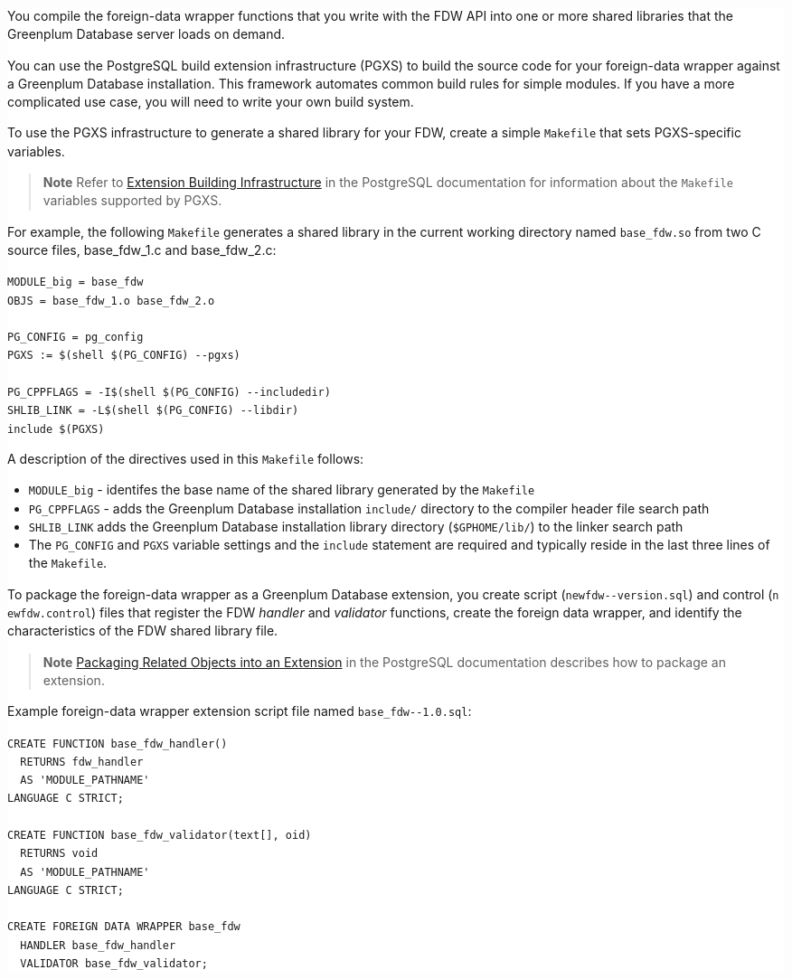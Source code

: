 You compile the foreign-data wrapper functions that you write with the FDW API into one or more shared libraries that the Greenplum Database server loads on demand.

You can use the PostgreSQL build extension infrastructure \(PGXS\) to build the source code for your foreign-data wrapper against a Greenplum Database installation. This framework automates common build rules for simple modules. If you have a more complicated use case, you will need to write your own build system.

To use the PGXS infrastructure to generate a shared library for your FDW, create a simple `Makefile` that sets PGXS-specific variables.

> **Note** Refer to [Extension Building Infrastructure](https://www.postgresql.org/docs/12/extend-pgxs.html) in the PostgreSQL documentation for information about the `Makefile` variables supported by PGXS.

For example, the following `Makefile` generates a shared library in the current working directory named `base_fdw.so` from two C source files, base\_fdw\_1.c and base\_fdw\_2.c:

```
MODULE_big = base_fdw
OBJS = base_fdw_1.o base_fdw_2.o

PG_CONFIG = pg_config
PGXS := $(shell $(PG_CONFIG) --pgxs)

PG_CPPFLAGS = -I$(shell $(PG_CONFIG) --includedir)
SHLIB_LINK = -L$(shell $(PG_CONFIG) --libdir)
include $(PGXS)

```

A description of the directives used in this `Makefile` follows:

-   `MODULE_big` - identifes the base name of the shared library generated by the `Makefile`
-   `PG_CPPFLAGS` - adds the Greenplum Database installation `include/` directory to the compiler header file search path
-   `SHLIB_LINK` adds the Greenplum Database installation library directory \(`$GPHOME/lib/`\) to the linker search path
-   The `PG_CONFIG` and `PGXS` variable settings and the `include` statement are required and typically reside in the last three lines of the `Makefile`.

To package the foreign-data wrapper as a Greenplum Database extension, you create script \(`newfdw--version.sql`\) and control \(`newfdw.control`\) files that register the FDW *handler* and *validator* functions, create the foreign data wrapper, and identify the characteristics of the FDW shared library file.

> **Note** [Packaging Related Objects into an Extension](https://www.postgresql.org/docs/12/extend-extensions.html) in the PostgreSQL documentation describes how to package an extension.

Example foreign-data wrapper extension script file named `base_fdw--1.0.sql`:

```
CREATE FUNCTION base_fdw_handler()
  RETURNS fdw_handler
  AS 'MODULE_PATHNAME'
LANGUAGE C STRICT;

CREATE FUNCTION base_fdw_validator(text[], oid)
  RETURNS void
  AS 'MODULE_PATHNAME'
LANGUAGE C STRICT;

CREATE FOREIGN DATA WRAPPER base_fdw
  HANDLER base_fdw_handler
  VALIDATOR base_fdw_validator;
```
